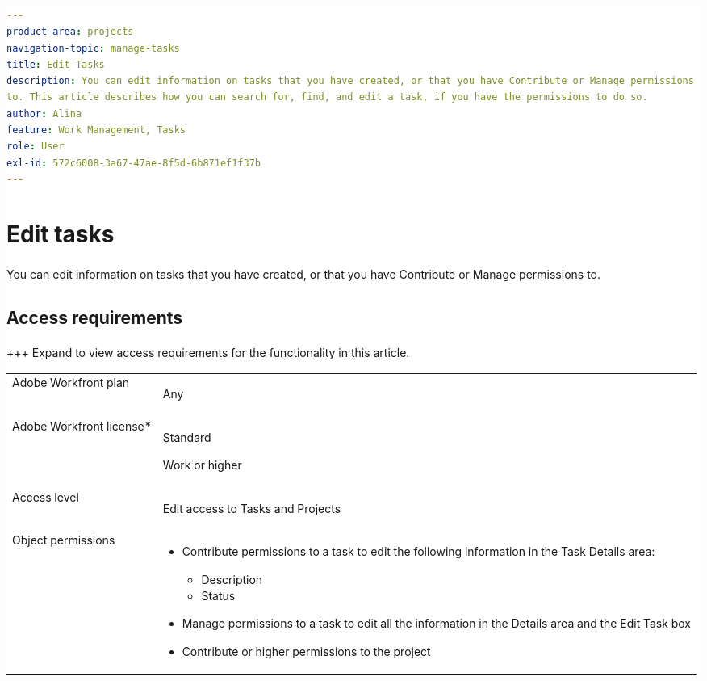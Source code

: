 ```yaml
---
product-area: projects
navigation-topic: manage-tasks
title: Edit Tasks
description: You can edit information on tasks that you have created, or that you have Contribute or Manage permissions to. This article describes how you can search for, find, and edit a task, if you have the permissions to do so.
author: Alina
feature: Work Management, Tasks
role: User
exl-id: 572c6008-3a67-47ae-8f5d-6b871ef1f37b
---
```

# Edit tasks








You can edit information on tasks that you have created, or that you have Contribute or Manage permissions to.

## Access requirements

+++ Expand to view access requirements for the functionality in this article. 

<table style="table-layout:auto"> 
 <col> 
 <col> 
 <tbody> 
  <tr> 
   <td role="rowheader">Adobe Workfront plan</td> 
   <td> <p>Any </p> </td> 
  </tr> 
  <tr> 
   <td role="rowheader">Adobe Workfront license*</td> 
   <td> <p>Standard</p>
   <p>Work or higher</p> </td> 
  </tr> 
  <tr> 
   <td role="rowheader">Access level</td> 
   <td> <p>Edit access to Tasks and Projects</p> </td> 
  </tr> 
  <tr> 
   <td role="rowheader">Object permissions</td> 
   <td> 
    <ul> 
     <li> <p>Contribute permissions to a task to edit the following information in the Task Details area: </p>
     <ul>
     <li>Description</li>
     <li>Status</li>
     </ul>  
      </li> 
     <li> <p>Manage permissions to a task to edit all the information in the Details area and the Edit Task box</p> </li> 
    </ul> 
    <ul> 
     <li> <p>Contribute or higher permissions to the project</p> </li> 
    </ul> </td> 
  </tr> 
 </tbody> 